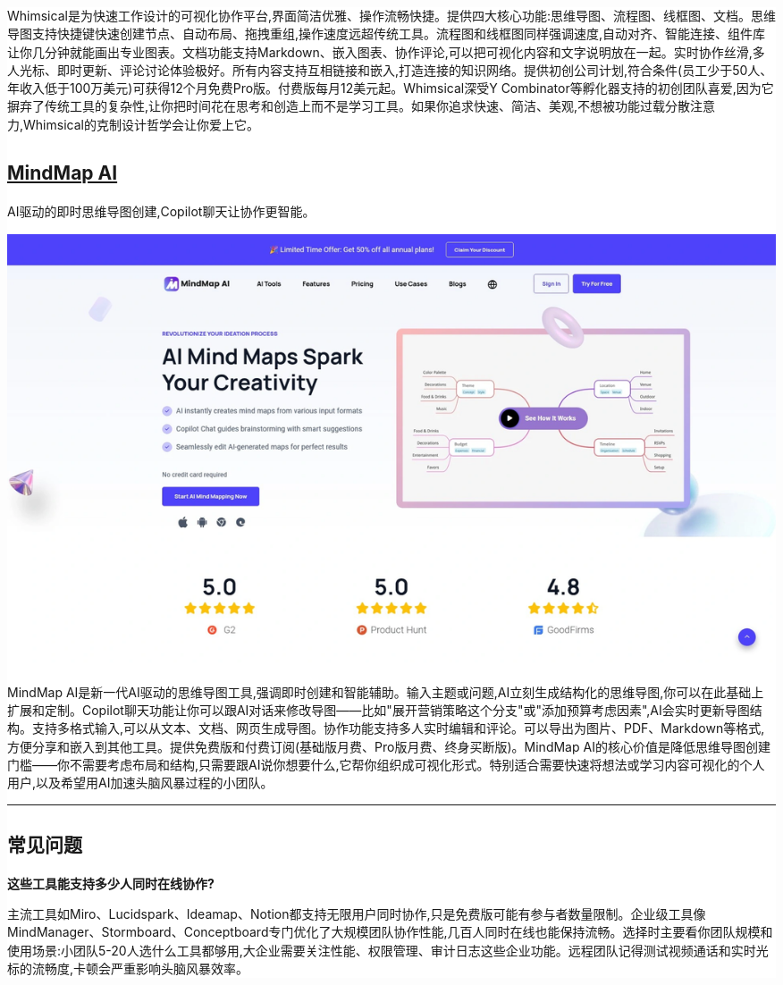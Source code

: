 
Whimsical是为快速工作设计的可视化协作平台,界面简洁优雅、操作流畅快捷。提供四大核心功能:思维导图、流程图、线框图、文档。思维导图支持快捷键快速创建节点、自动布局、拖拽重组,操作速度远超传统工具。流程图和线框图同样强调速度,自动对齐、智能连接、组件库让你几分钟就能画出专业图表。文档功能支持Markdown、嵌入图表、协作评论,可以把可视化内容和文字说明放在一起。实时协作丝滑,多人光标、即时更新、评论讨论体验极好。所有内容支持互相链接和嵌入,打造连接的知识网络。提供初创公司计划,符合条件(员工少于50人、年收入低于100万美元)可获得12个月免费Pro版。付费版每月12美元起。Whimsical深受Y Combinator等孵化器支持的初创团队喜爱,因为它摒弃了传统工具的复杂性,让你把时间花在思考和创造上而不是学习工具。如果你追求快速、简洁、美观,不想被功能过载分散注意力,Whimsical的克制设计哲学会让你爱上它。

## **[MindMap AI](https://mindmapai.app)**

AI驱动的即时思维导图创建,Copilot聊天让协作更智能。

![MindMap AI Screenshot](image/mindmapai.webp)


MindMap AI是新一代AI驱动的思维导图工具,强调即时创建和智能辅助。输入主题或问题,AI立刻生成结构化的思维导图,你可以在此基础上扩展和定制。Copilot聊天功能让你可以跟AI对话来修改导图——比如"展开营销策略这个分支"或"添加预算考虑因素",AI会实时更新导图结构。支持多格式输入,可以从文本、文档、网页生成导图。协作功能支持多人实时编辑和评论。可以导出为图片、PDF、Markdown等格式,方便分享和嵌入到其他工具。提供免费版和付费订阅(基础版月费、Pro版月费、终身买断版)。MindMap AI的核心价值是降低思维导图创建门槛——你不需要考虑布局和结构,只需要跟AI说你想要什么,它帮你组织成可视化形式。特别适合需要快速将想法或学习内容可视化的个人用户,以及希望用AI加速头脑风暴过程的小团队。

***

## 常见问题

**这些工具能支持多少人同时在线协作?**

主流工具如Miro、Lucidspark、Ideamap、Notion都支持无限用户同时协作,只是免费版可能有参与者数量限制。企业级工具像MindManager、Stormboard、Conceptboard专门优化了大规模团队协作性能,几百人同时在线也能保持流畅。选择时主要看你团队规模和使用场景:小团队5-20人选什么工具都够用,大企业需要关注性能、权限管理、审计日志这些企业功能。远程团队记得测试视频通话和实时光标的流畅度,卡顿会严重影响头脑风暴效率。
